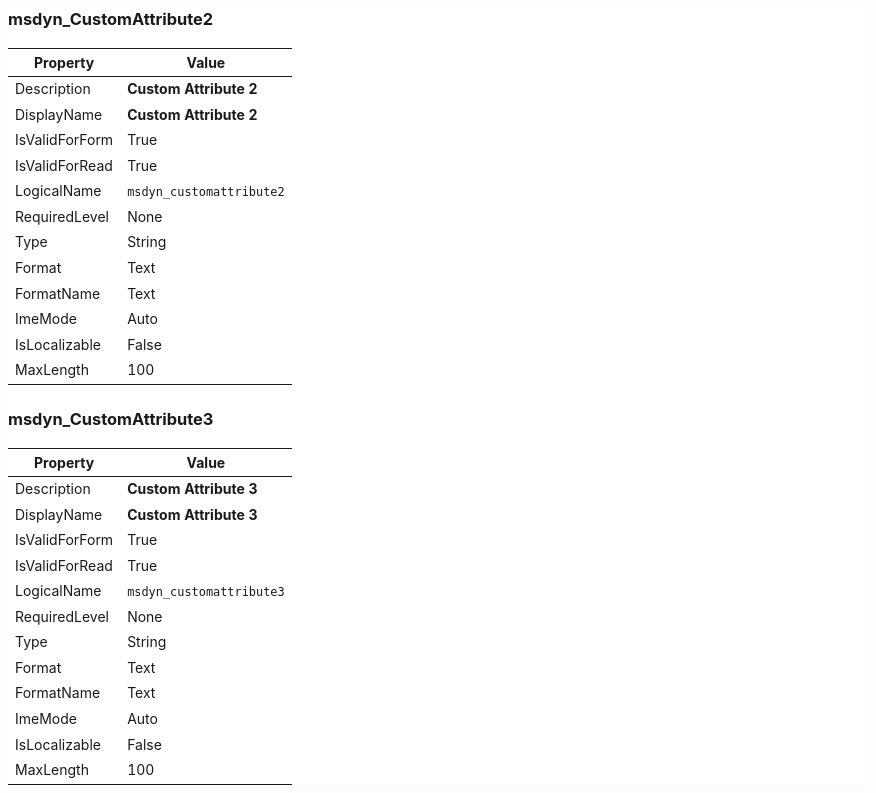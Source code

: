 ### <a name="BKMK_msdyn_CustomAttribute2"></a> msdyn_CustomAttribute2

|Property|Value|
|---|---|
|Description|**Custom Attribute 2**|
|DisplayName|**Custom Attribute 2**|
|IsValidForForm|True|
|IsValidForRead|True|
|LogicalName|`msdyn_customattribute2`|
|RequiredLevel|None|
|Type|String|
|Format|Text|
|FormatName|Text|
|ImeMode|Auto|
|IsLocalizable|False|
|MaxLength|100|

### <a name="BKMK_msdyn_CustomAttribute3"></a> msdyn_CustomAttribute3

|Property|Value|
|---|---|
|Description|**Custom Attribute 3**|
|DisplayName|**Custom Attribute 3**|
|IsValidForForm|True|
|IsValidForRead|True|
|LogicalName|`msdyn_customattribute3`|
|RequiredLevel|None|
|Type|String|
|Format|Text|
|FormatName|Text|
|ImeMode|Auto|
|IsLocalizable|False|
|MaxLength|100|
